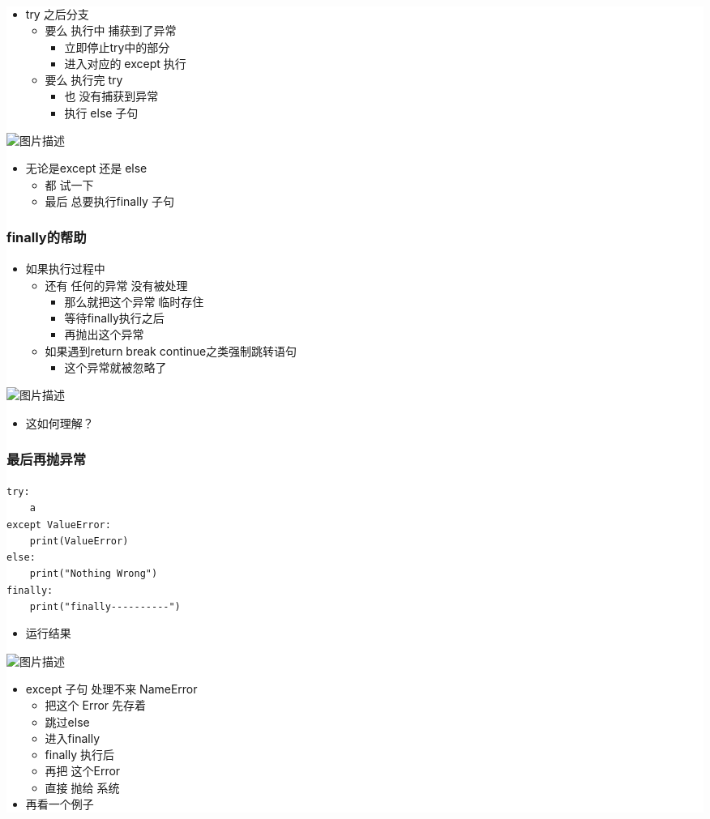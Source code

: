 - try 之后分支
	- 要么 执行中 捕获到了异常
		- 立即停止try中的部分
		- 进入对应的 except 执行
	- 要么 执行完 try
		- 也 没有捕获到异常
		- 执行 else 子句

![图片描述](https://doc.shiyanlou.com/courses/uid1190679-20210816-1629057399059)

- 无论是except 还是 else
	- 都 试一下
	- 最后 总要执行finally 子句

### finally的帮助

- 如果执行过程中 
	- 还有 任何的异常 没有被处理
		- 那么就把这个异常 临时存住
		- 等待finally执行之后
		- 再抛出这个异常
	- 如果遇到return break continue之类强制跳转语句
		- 这个异常就被忽略了

![图片描述](https://doc.shiyanlou.com/courses/uid1190679-20230614-1686751411988)

- 这如何理解？

### 最后再抛异常

```
try:
    a
except ValueError:
    print(ValueError)
else:
    print("Nothing Wrong")
finally:
    print("finally----------")
```

- 运行结果

![图片描述](https://doc.shiyanlou.com/courses/uid1190679-20231124-1700823452642)

- except 子句 处理不来 NameError
	- 把这个 Error 先存着
	- 跳过else 
	- 进入finally
	- finally 执行后
	- 再把 这个Error 
	- 直接 抛给 系统
- 再看一个例子
